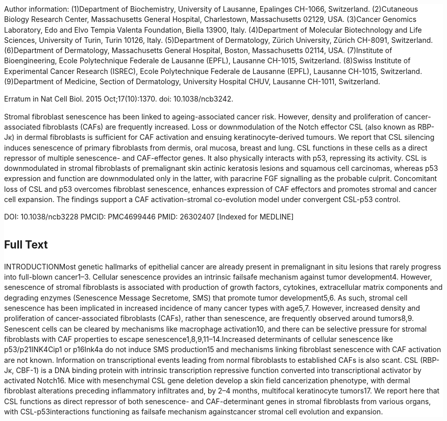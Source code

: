 Author information:
(1)Department of Biochemistry, University of Lausanne, Epalinges CH-1066, 
Switzerland.
(2)Cutaneous Biology Research Center, Massachusetts General Hospital, 
Charlestown, Massachusetts 02129, USA.
(3)Cancer Genomics Laboratory, Edo and Elvo Tempia Valenta Foundation, Biella 
13900, Italy.
(4)Department of Molecular Biotechnology and Life Sciences, University of Turin, 
Turin 10126, Italy.
(5)Department of Dermatology, Zürich University, Zürich CH-8091, Switzerland.
(6)Department of Dermatology, Massachusetts General Hospital, Boston, 
Massachusetts 02114, USA.
(7)Institute of Bioengineering, Ecole Polytechnique Federale de Lausanne (EPFL), 
Lausanne CH-1015, Switzerland.
(8)Swiss Institute of Experimental Cancer Research (ISREC), Ecole Polytechnique 
Federale de Lausanne (EPFL), Lausanne CH-1015, Switzerland.
(9)Department of Medicine, Section of Dermatology, University Hospital CHUV, 
Lausanne CH-1011, Switzerland.

Erratum in
    Nat Cell Biol. 2015 Oct;17(10):1370. doi: 10.1038/ncb3242.

Stromal fibroblast senescence has been linked to ageing-associated cancer risk. 
However, density and proliferation of cancer-associated fibroblasts (CAFs) are 
frequently increased. Loss or downmodulation of the Notch effector CSL (also 
known as RBP-Jκ) in dermal fibroblasts is sufficient for CAF activation and 
ensuing keratinocyte-derived tumours. We report that CSL silencing induces 
senescence of primary fibroblasts from dermis, oral mucosa, breast and lung. CSL 
functions in these cells as a direct repressor of multiple senescence- and 
CAF-effector genes. It also physically interacts with p53, repressing its 
activity. CSL is downmodulated in stromal fibroblasts of premalignant skin 
actinic keratosis lesions and squamous cell carcinomas, whereas p53 expression 
and function are downmodulated only in the latter, with paracrine FGF signalling 
as the probable culprit. Concomitant loss of CSL and p53 overcomes fibroblast 
senescence, enhances expression of CAF effectors and promotes stromal and cancer 
cell expansion. The findings support a CAF activation-stromal co-evolution model 
under convergent CSL-p53 control.

DOI: 10.1038/ncb3228
PMCID: PMC4699446
PMID: 26302407 [Indexed for MEDLINE]

## Full Text

INTRODUCTIONMost genetic hallmarks of epithelial cancer are already present in premalignant in situ lesions that rarely progress into full-blown cancer1–3. Cellular senescence provides an intrinsic failsafe mechanism against tumor development4. However, senescence of stromal fibroblasts is associated with production of growth factors, cytokines, extracellular matrix components and degrading enzymes (Senescence Message Secretome, SMS) that promote tumor development5,6. As such, stromal cell senescence has been implicated in increased incidence of many cancer types with age5,7. However, increased density and proliferation of cancer-associated fibroblasts (CAFs), rather than senescence, are frequently observed around tumors8,9. Senescent cells can be cleared by mechanisms like macrophage activation10, and there can be selective pressure for stromal fibroblasts with CAF properties to escape senescence1,8,9,11–14.Increased determinants of cellular senescence like p53/p21INK4Cip1 or p16Ink4a do not induce SMS production15 and mechanisms linking fibroblast senescence with CAF activation are not known. Information on transcriptional events leading from normal fibroblasts to established CAFs is also scant. CSL (RBP-Jκ, CBF-1) is a DNA binding protein with intrinsic transcription repressive function converted into transcriptional activator by activated Notch16. Mice with mesenchymal CSL gene deletion develop a skin field cancerization phenotype, with dermal fibroblast alterations preceding inflammatory infiltrates and, by 2–4 months, multifocal keratinocyte tumors17. We report here that CSL functions as direct repressor of both senescence- and CAF-determinant genes in stromal fibroblasts from various organs, with CSL-p53interactions functioning as failsafe mechanism againstcancer stromal cell evolution and expansion.
